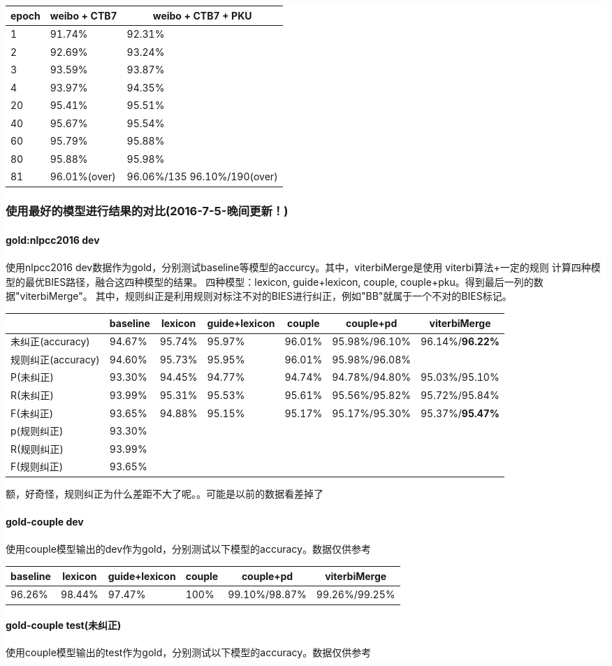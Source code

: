```text
```

|__epoch__|__weibo + CTB7__|__weibo + CTB7 + PKU__|
|---------|----------------|----------------------|
|1        |91.74%          |92.31%                |
|2        |92.69%          |93.24%                |
|3        |93.59%          |93.87%                |
|4        |93.97%          |94.35%                |
|20       |95.41%          |95.51%                |
|40       |95.67%          |95.54%                |
|60       |95.79%          |95.88%                |
|80       |95.88%          |95.98%                |
|81       |96.01%(over)    |96.06%/135 96.10%/190(over)|

### 使用最好的模型进行结果的对比(2016-7-5-晚间更新！)
#### gold:nlpcc2016 dev
使用nlpcc2016 dev数据作为gold，分别测试baseline等模型的accurcy。其中，viterbiMerge是使用 viterbi算法+一定的规则 计算四种模型的最优BIES路径，融合这四种模型的结果。
四种模型：lexicon, guide+lexicon, couple, couple+pku。得到最后一列的数据"viterbiMerge"。
其中，规则纠正是利用规则对标注不对的BIES进行纠正，例如"BB"就属于一个不对的BIES标记。

|                  |__baseline__|__lexicon__|__guide+lexicon__|__couple__|__couple+pd__|__viterbiMerge__|
|------------------|------------|-----------|-----------------|----------|-------------|-------------|
|未纠正(accuracy)  |94.67%      |95.74%     |95.97%           |96.01%    |95.98%/96.10%|96.14%/__96.22%__   |
|规则纠正(accuracy)|94.60%      |95.73%     |95.95%           |96.01%    |95.98%/96.08%|             |
|P(未纠正)         |93.30%      |94.45%     |94.77%           |94.74%    |94.78%/94.80%|95.03%/95.10%       |
|R(未纠正)         |93.99%      |95.31%     |95.53%           |95.61%    |95.56%/95.82%|95.72%/95.84%       |
|F(未纠正)         |93.65%      |94.88%     |95.15%           |95.17%    |95.17%/95.30%|95.37%/__95.47%__   |
|p(规则纠正)       |93.30%      |           |                 |          |             |             |
|R(规则纠正)       |93.99%      |           |                 |          |             |             |
|F(规则纠正)       |93.65%      |           |                 |          |             |             |

额，好奇怪，规则纠正为什么差距不大了呢。。可能是以前的数据看差掉了
#### gold-couple dev
使用couple模型输出的dev作为gold，分别测试以下模型的accuracy。数据仅供参考

|__baseline__|__lexicon__|__guide+lexicon__|__couple__|__couple+pd__|__viterbiMerge__|
|------------|-----------|-----------------|----------|-------------|-------------|
|96.26%      |98.44%     |97.47%           |100%      |99.10%/98.87%|99.26%/99.25%|
#### gold-couple test(未纠正)
使用couple模型输出的test作为gold，分别测试以下模型的accuracy。数据仅供参考
